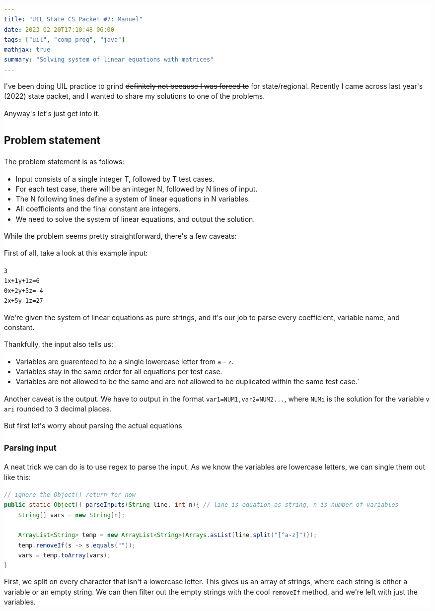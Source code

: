 ```yaml
---
title: "UIL State CS Packet #7: Manuel"
date: 2023-02-20T17:10:48-06:00
tags: ["uil", "comp prog", "java"]
mathjax: true
summary: "Solving system of linear equations with matrices"
---
```


I've been doing UIL practice to grind ~~definitely not because I was forced to~~ for state/regional.
Recently I came across last year's (2022) state packet, and I wanted to share my solutions to one of the problems.

Anyway's let's just get into it.

## Problem statement
The problem statement is as follows:
- Input consists of a single integer T, followed by T test cases.
- For each test case, there will be an integer N, followed by N lines of input.
- The N following lines define a system of linear equations in N variables.
- All coefficients and the final constant are integers.
- We need to solve the system of linear equations, and output the solution.

While the problem seems pretty straightforward, there's a few caveats:

First of all, take a look at this example input:
```
3
1x+1y+1z=6
0x+2y+5z=-4
2x+5y-1z=27
```
We're given the system of linear equations as pure strings, and it's our job to parse every coefficient, variable name, and constant.

Thankfully, the input also tells us: 
- Variables are guarenteed to be a single lowercase letter from `a` - `z`. 
- Variables stay in the same order for all equations per test case.
- Variables are not allowed to be the same and are not allowed to be duplicated within the same test case.`

Another caveat is the output. We have to output in the format `var1=NUM1,var2=NUM2...`, where `NUMi` is the solution for the variable `vari` rounded to 3 decimal places.

But first let's worry about parsing the actual equations

### Parsing input
A neat trick we can do is to use regex to parse the input. As we know the variables are lowercase letters, we can single them out like this:
```java
// ignore the Object[] return for now
public static Object[] parseInputs(String line, int n){ // line is equation as string, n is number of variables
    String[] vars = new String[n];

    ArrayList<String> temp = new ArrayList<String>(Arrays.asList(line.split("[^a-z]")));
    temp.removeIf(s -> s.equals("")); 
    vars = temp.toArray(vars);
}
```
First, we split on every character that isn't a lowercase letter. This gives us an array of strings, where each string is either a variable or an empty string. 
We can then filter out the empty strings with the cool `removeIf` method, and we're left with just the variables.
